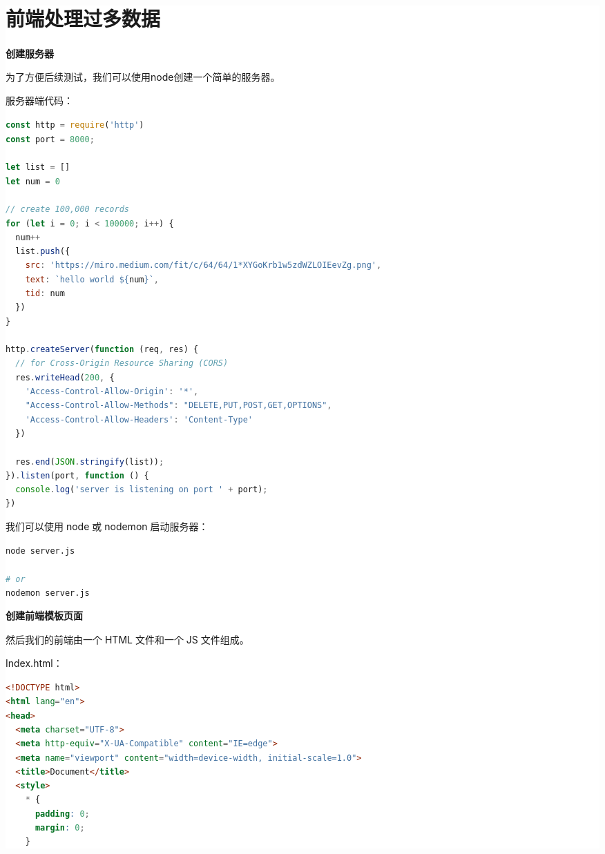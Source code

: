 # 前端处理过多数据

**创建服务器**

为了方便后续测试，我们可以使用node创建一个简单的服务器。

服务器端代码：

```js
const http = require('http')
const port = 8000;

let list = []
let num = 0

// create 100,000 records
for (let i = 0; i < 100000; i++) {
  num++
  list.push({
    src: 'https://miro.medium.com/fit/c/64/64/1*XYGoKrb1w5zdWZLOIEevZg.png',
    text: `hello world ${num}`,
    tid: num
  })
}

http.createServer(function (req, res) {
  // for Cross-Origin Resource Sharing (CORS)
  res.writeHead(200, {
    'Access-Control-Allow-Origin': '*',
    "Access-Control-Allow-Methods": "DELETE,PUT,POST,GET,OPTIONS",
    'Access-Control-Allow-Headers': 'Content-Type'
  })

  res.end(JSON.stringify(list));
}).listen(port, function () {
  console.log('server is listening on port ' + port);
})
```

我们可以使用 node 或 nodemon 启动服务器：

```bash
node server.js

# or 
nodemon server.js
```

**创建前端模板页面**

然后我们的前端由一个 HTML 文件和一个 JS 文件组成。

Index.html：

```html
<!DOCTYPE html>
<html lang="en">
<head>
  <meta charset="UTF-8">
  <meta http-equiv="X-UA-Compatible" content="IE=edge">
  <meta name="viewport" content="width=device-width, initial-scale=1.0">
  <title>Document</title>
  <style>
    * {
      padding: 0;
      margin: 0;
    }
```
